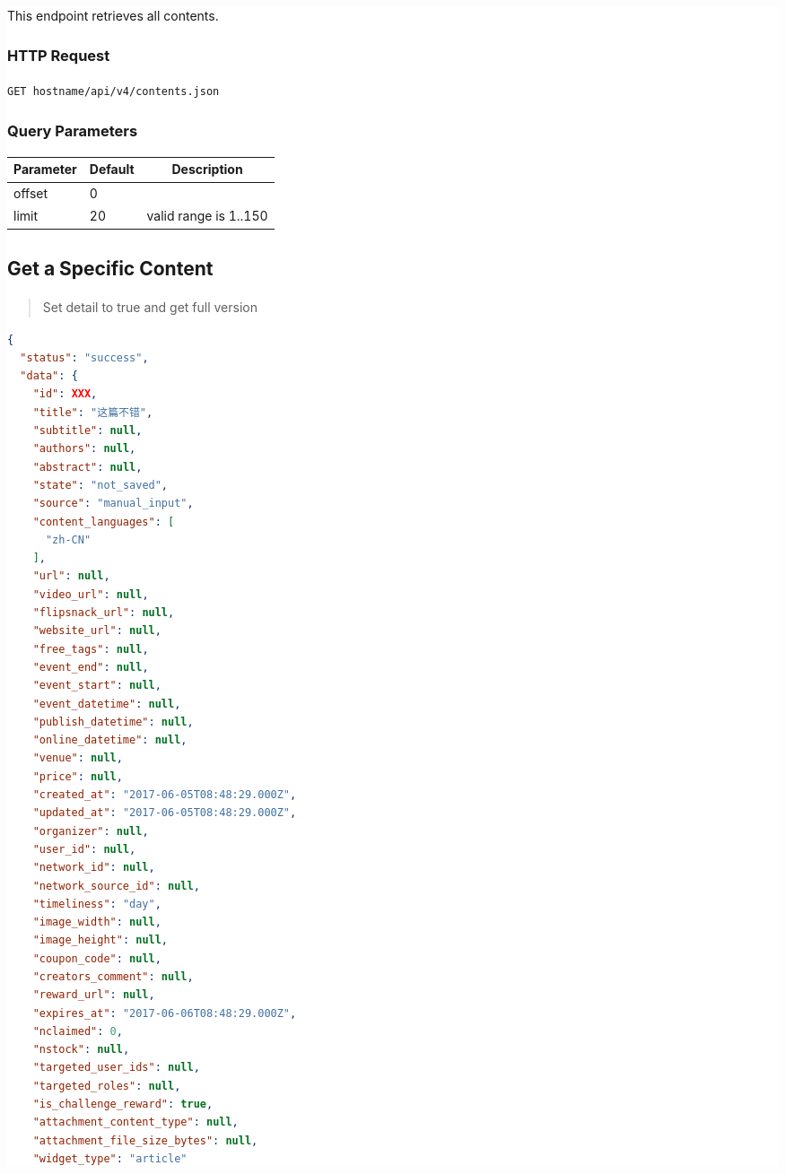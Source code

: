 This endpoint retrieves all contents.

### HTTP Request

`GET hostname/api/v4/contents.json`

### Query Parameters

Parameter | Default | Description
--------- | ------- | ---------------------
offset    | 0       |
limit     | 20      | valid range is 1..150

## Get a Specific Content

> Set detail to true and get full version

```json
{
  "status": "success",
  "data": {
    "id": XXX,
    "title": "这篇不错",
    "subtitle": null,
    "authors": null,
    "abstract": null,
    "state": "not_saved",
    "source": "manual_input",
    "content_languages": [
      "zh-CN"
    ],
    "url": null,
    "video_url": null,
    "flipsnack_url": null,
    "website_url": null,
    "free_tags": null,
    "event_end": null,
    "event_start": null,
    "event_datetime": null,
    "publish_datetime": null,
    "online_datetime": null,
    "venue": null,
    "price": null,
    "created_at": "2017-06-05T08:48:29.000Z",
    "updated_at": "2017-06-05T08:48:29.000Z",
    "organizer": null,
    "user_id": null,
    "network_id": null,
    "network_source_id": null,
    "timeliness": "day",
    "image_width": null,
    "image_height": null,
    "coupon_code": null,
    "creators_comment": null,
    "reward_url": null,
    "expires_at": "2017-06-06T08:48:29.000Z",
    "nclaimed": 0,
    "nstock": null,
    "targeted_user_ids": null,
    "targeted_roles": null,
    "is_challenge_reward": true,
    "attachment_content_type": null,
    "attachment_file_size_bytes": null,
    "widget_type": "article"
```